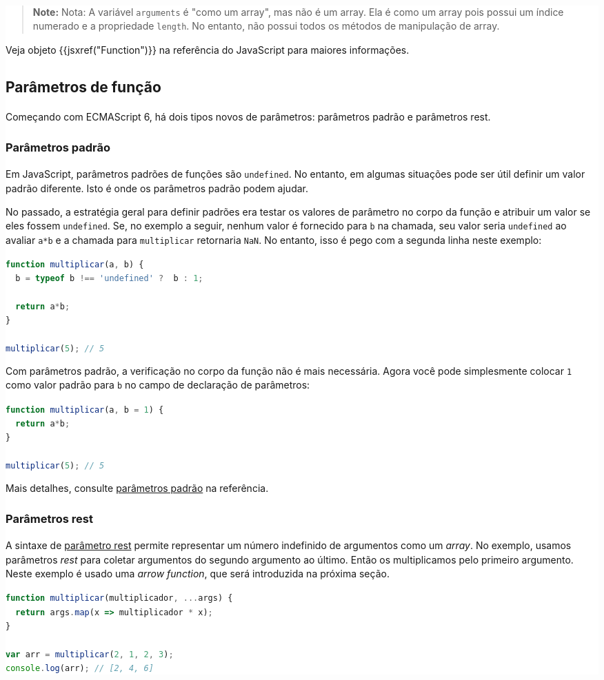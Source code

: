 > **Note:** Nota: A variável `arguments` é "como um array", mas não é um array. Ela é como um array pois possui um índice numerado e a propriedade `length`. No entanto, não possui todos os métodos de manipulação de array.

Veja objeto {{jsxref("Function")}} na referência do JavaScript para maiores informações.

## Parâmetros de função

Começando com ECMAScript 6, há dois tipos novos de parâmetros: parâmetros padrão e parâmetros rest.

### Parâmetros padrão

Em JavaScript, parâmetros padrões de funções são `undefined`. No entanto, em algumas situações pode ser útil definir um valor padrão diferente. Isto é onde os parâmetros padrão podem ajudar.

No passado, a estratégia geral para definir padrões era testar os valores de parâmetro no corpo da função e atribuir um valor se eles fossem `undefined`. Se, no exemplo a seguir, nenhum valor é fornecido para `b` na chamada, seu valor seria `undefined` ao avaliar `a*b` e a chamada para `multiplicar` retornaria `NaN`. No entanto, isso é pego com a segunda linha neste exemplo:

```js
function multiplicar(a, b) {
  b = typeof b !== 'undefined' ?  b : 1;

  return a*b;
}

multiplicar(5); // 5
```

Com parâmetros padrão, a verificação no corpo da função não é mais necessária. Agora você pode simplesmente colocar `1` como valor padrão para `b` no campo de declaração de parâmetros:

```js
function multiplicar(a, b = 1) {
  return a*b;
}

multiplicar(5); // 5
```

Mais detalhes, consulte [parâmetros padrão](/pt-BR/docs/Web/JavaScript/Reference/Functions/Default_parameters) na referência.

### Parâmetros rest

A sintaxe de [parâmetro rest](/pt-BR/docs/Web/JavaScript/Reference/Functions/rest_parameters) permite representar um número indefinido de argumentos como um _array_. No exemplo, usamos parâmetros _rest_ para coletar argumentos do segundo argumento ao último. Então os multiplicamos pelo primeiro argumento. Neste exemplo é usado uma _arrow function_, que será introduzida na próxima seção.

```js
function multiplicar(multiplicador, ...args) {
  return args.map(x => multiplicador * x);
}

var arr = multiplicar(2, 1, 2, 3);
console.log(arr); // [2, 4, 6]
```
